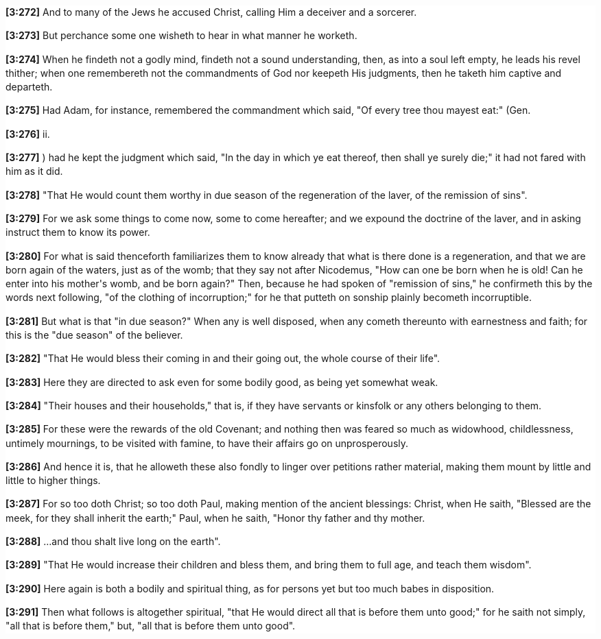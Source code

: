 **[3:272]** And to many of the Jews he accused Christ, calling Him a deceiver and a sorcerer.

**[3:273]** But perchance some one wisheth to hear in what manner he worketh.

**[3:274]** When he findeth not a godly mind, findeth not a sound understanding, then, as into a soul left empty, he leads his revel thither; when one remembereth not the commandments of God nor keepeth His judgments, then he taketh him captive and departeth.

**[3:275]** Had Adam, for instance, remembered the commandment which said, "Of every tree thou mayest eat:" (Gen.

**[3:276]** ii.

**[3:277]** ) had he kept the judgment which said, "In the day in which ye eat thereof, then shall ye surely die;" it had not fared with him as it did.

**[3:278]** "That He would count them worthy in due season of the regeneration of the laver, of the remission of sins".

**[3:279]** For we ask some things to come now, some to come hereafter; and we expound the doctrine of the laver, and in asking instruct them to know its power.

**[3:280]** For what is said thenceforth familiarizes them to know already that what is there done is a regeneration, and that we are born again of the waters, just as of the womb; that they say not after Nicodemus, "How can one be born when he is old! Can he enter into his mother's womb, and be born again?" Then, because he had spoken of "remission of sins," he confirmeth this by the words next following, "of the clothing of incorruption;" for he that putteth on sonship plainly becometh incorruptible.

**[3:281]** But what is that "in due season?" When any is well disposed, when any cometh thereunto with earnestness and faith; for this is the "due season" of the believer.

**[3:282]** "That He would bless their coming in and their going out, the whole course of their life".

**[3:283]** Here they are directed to ask even for some bodily good, as being yet somewhat weak.

**[3:284]** "Their houses and their households," that is, if they have servants or kinsfolk or any others belonging to them.

**[3:285]** For these were the rewards of the old Covenant; and nothing then was feared so much as widowhood, childlessness, untimely mournings, to be visited with famine, to have their affairs go on unprosperously.

**[3:286]** And hence it is, that he alloweth these also fondly to linger over petitions rather material, making them mount by little and little to higher things.

**[3:287]** For so too doth Christ; so too doth Paul, making mention of the ancient blessings: Christ, when He saith, "Blessed are the meek, for they shall inherit the earth;" Paul, when he saith, "Honor thy father and thy mother.

**[3:288]** …and thou shalt live long on the earth".

**[3:289]** "That He would increase their children and bless them, and bring them to full age, and teach them wisdom".

**[3:290]** Here again is both a bodily and spiritual thing, as for persons yet but too much babes in disposition.

**[3:291]** Then what follows is altogether spiritual, "that He would direct all that is before them unto good;" for he saith not simply, "all that is before them," but, "all that is before them unto good".
